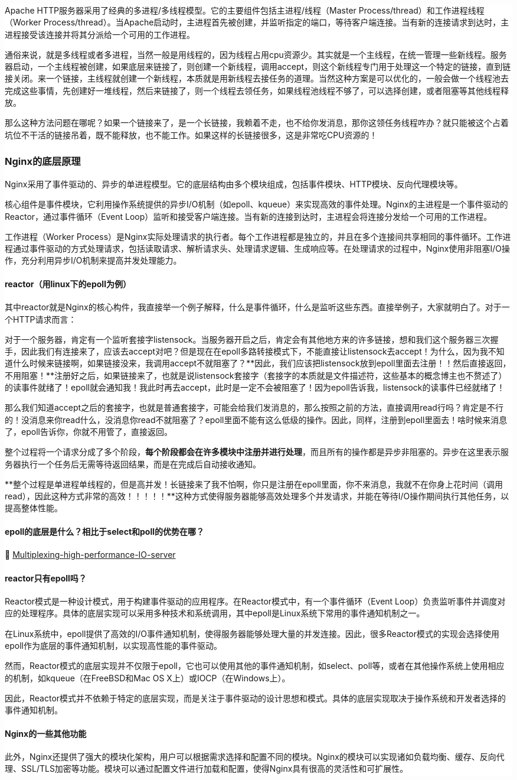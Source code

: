 Apache HTTP服务器采用了经典的多进程/多线程模型。它的主要组件包括主进程/线程（Master Process/thread）和工作进程线程（Worker Process/thread）。当Apache启动时，主进程首先被创建，并监听指定的端口，等待客户端连接。当有新的连接请求到达时，主进程接受该连接并将其分派给一个可用的工作进程。

通俗来说，就是多线程或者多进程，当然一般是用线程的，因为线程占用cpu资源少。其实就是一个主线程，在统一管理一些新线程。服务器启动，一个主线程被创建，如果底层来链接了，则创建一个新线程，调用accept，则这个新线程专门用于处理这一个特定的链接，直到链接关闭。来一个链接，主线程就创建一个新线程，本质就是用新线程去接任务的道理。当然这种方案是可以优化的，一般会做一个线程池去完成这些事情，先创建好一堆线程，然后来链接了，则一个线程去领任务，如果线程池线程不够了，可以选择创建，或者阻塞等其他线程释放。

那么这种方法问题在哪呢？如果一个链接来了，是一个长链接，我赖着不走，也不给你发消息，那你这领任务线程咋办？就只能被这个占着坑位不干活的链接吊着，既不能释放，也不能工作。如果这样的长链接很多，这是非常吃CPU资源的！

### Nginx的底层原理

 Nginx采用了事件驱动的、异步的单进程模型。它的底层结构由多个模块组成，包括事件模块、HTTP模块、反向代理模块等。

核心组件是事件模块，它利用操作系统提供的异步I/O机制（如epoll、kqueue）来实现高效的事件处理。Nginx的主进程是一个事件驱动的Reactor，通过事件循环（Event Loop）监听和接受客户端连接。当有新的连接到达时，主进程会将连接分发给一个可用的工作进程。

工作进程（Worker Process）是Nginx实际处理请求的执行者。每个工作进程都是独立的，并且在多个连接间共享相同的事件循环。工作进程通过事件驱动的方式处理请求，包括读取请求、解析请求头、处理请求逻辑、生成响应等。在处理请求的过程中，Nginx使用非阻塞I/O操作，充分利用异步I/O机制来提高并发处理能力。

#### reactor（用linux下的epoll为例）

其中reactor就是Nginx的核心构件，我直接举一个例子解释，什么是事件循环，什么是监听这些东西。直接举例子，大家就明白了。对于一个HTTP请求而言：

对于一个服务器，肯定有一个监听套接字listensock。当服务器开启之后，肯定会有其他地方来的许多链接，想和我们这个服务器三次握手，因此我们有连接来了，应该去accept对吧？但是现在在epoll多路转接模式下，不能直接让listensock去accept！为什么，因为我不知道什么时候来链接啊，如果链接没来，我调用accept不就阻塞了？**因此，我们应该把listensock放到epoll里面去注册！！然后直接返回，不用阻塞！**注册好之后，如果链接来了，也就是说listensock套接字（套接字的本质就是文件描述符，这些基本的概念博主也不赘述了）的读事件就绪了！epoll就会通知我！我此时再去accept，此时是一定不会被阻塞了！因为epoll告诉我，listensock的读事件已经就绪了！

那么我们知道accept之后的套接字，也就是普通套接字，可能会给我们发消息的，那么按照之前的方法，直接调用read行吗？肯定是不行的！没消息来你read什么，没消息你read不就阻塞了？epoll里面不能有这么低级的操作。因此，同样，注册到epoll里面去！啥时候来消息了，epoll告诉你，你就不用管了，直接返回。

整个过程将一个请求分成了多个阶段，**每个阶段都会在许多模块中注册并进行处理**，而且所有的操作都是异步非阻塞的。异步在这里表示服务器执行一个任务后无需等待返回结果，而是在完成后自动接收通知。

**整个过程是单进程单线程的，但是高并发！长链接来了我不怕啊，你只是注册在epoll里面，你不来消息，我就不在你身上花时间（调用read），因此这种方式非常的高效！！！！！**这种方式使得服务器能够高效处理多个并发请求，并能在等待I/O操作期间执行其他任务，以提高整体性能。

#### epoll的底层是什么？相比于select和poll的优势在哪？

🔗 [Multiplexing-high-performance-IO-server](https://github.com/Yufccode/Multiplexing-high-performance-IO-server)

#### reactor只有epoll吗？

Reactor模式是一种设计模式，用于构建事件驱动的应用程序。在Reactor模式中，有一个事件循环（Event Loop）负责监听事件并调度对应的处理程序。具体的底层实现可以采用多种技术和系统调用，其中epoll是Linux系统下常用的事件通知机制之一。

在Linux系统中，epoll提供了高效的I/O事件通知机制，使得服务器能够处理大量的并发连接。因此，很多Reactor模式的实现会选择使用epoll作为底层的事件通知机制，以实现高性能的事件驱动。

然而，Reactor模式的底层实现并不仅限于epoll，它也可以使用其他的事件通知机制，如select、poll等，或者在其他操作系统上使用相应的机制，如kqueue（在FreeBSD和Mac OS X上）或IOCP（在Windows上）。

因此，Reactor模式并不依赖于特定的底层实现，而是关注于事件驱动的设计思想和模式。具体的底层实现取决于操作系统和开发者选择的事件通知机制。

#### Nginx的一些其他功能

此外，Nginx还提供了强大的模块化架构，用户可以根据需求选择和配置不同的模块。Nginx的模块可以实现诸如负载均衡、缓存、反向代理、SSL/TLS加密等功能。模块可以通过配置文件进行加载和配置，使得Nginx具有很高的灵活性和可扩展性。
